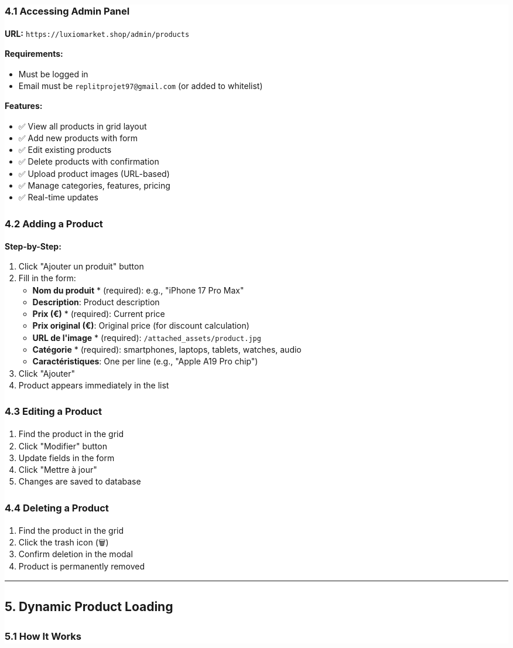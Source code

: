 ### 4.1 Accessing Admin Panel

**URL:** `https://luxiomarket.shop/admin/products`

**Requirements:**
- Must be logged in
- Email must be `replitprojet97@gmail.com` (or added to whitelist)

**Features:**
- ✅ View all products in grid layout
- ✅ Add new products with form
- ✅ Edit existing products
- ✅ Delete products with confirmation
- ✅ Upload product images (URL-based)
- ✅ Manage categories, features, pricing
- ✅ Real-time updates

### 4.2 Adding a Product

**Step-by-Step:**

1. Click "Ajouter un produit" button
2. Fill in the form:
   - **Nom du produit** * (required): e.g., "iPhone 17 Pro Max"
   - **Description**: Product description
   - **Prix (€)** * (required): Current price
   - **Prix original (€)**: Original price (for discount calculation)
   - **URL de l'image** * (required): `/attached_assets/product.jpg`
   - **Catégorie** * (required): smartphones, laptops, tablets, watches, audio
   - **Caractéristiques**: One per line (e.g., "Apple A19 Pro chip")
3. Click "Ajouter"
4. Product appears immediately in the list

### 4.3 Editing a Product

1. Find the product in the grid
2. Click "Modifier" button
3. Update fields in the form
4. Click "Mettre à jour"
5. Changes are saved to database

### 4.4 Deleting a Product

1. Find the product in the grid
2. Click the trash icon (🗑️)
3. Confirm deletion in the modal
4. Product is permanently removed

---

## 5. Dynamic Product Loading

### 5.1 How It Works
